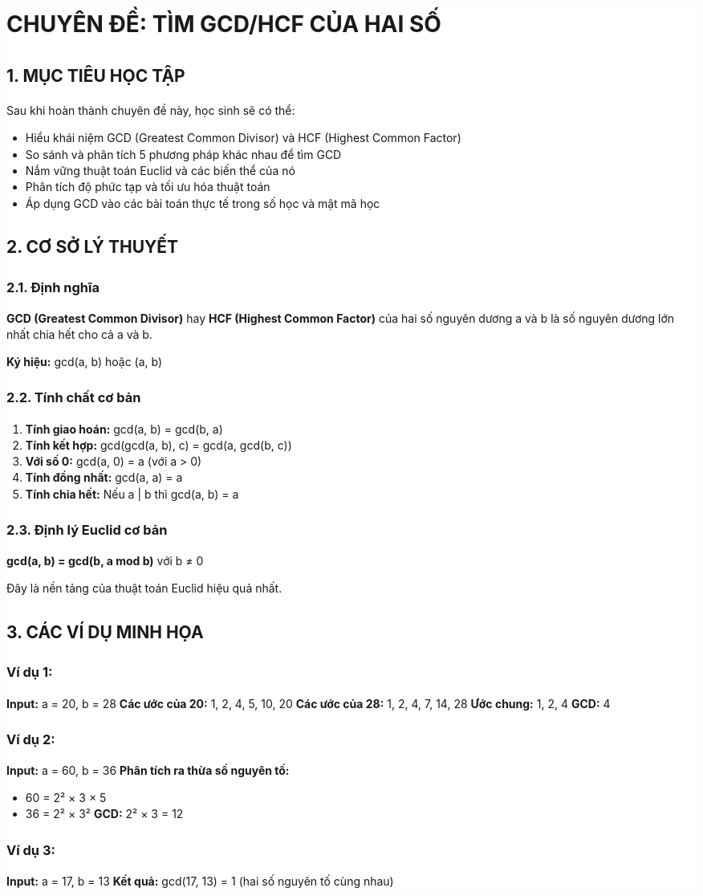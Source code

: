 # CHUYÊN ĐỀ: TÌM GCD/HCF CỦA HAI SỐ

## 1. MỤC TIÊU HỌC TẬP

Sau khi hoàn thành chuyên đề này, học sinh sẽ có thể:
- Hiểu khái niệm GCD (Greatest Common Divisor) và HCF (Highest Common Factor)
- So sánh và phân tích 5 phương pháp khác nhau để tìm GCD
- Nắm vững thuật toán Euclid và các biến thể của nó
- Phân tích độ phức tạp và tối ưu hóa thuật toán
- Áp dụng GCD vào các bài toán thực tế trong số học và mật mã học

## 2. CƠ SỞ LÝ THUYẾT

### 2.1. Định nghĩa
**GCD (Greatest Common Divisor)** hay **HCF (Highest Common Factor)** của hai số nguyên dương a và b là số nguyên dương lớn nhất chia hết cho cả a và b.

**Ký hiệu:** gcd(a, b) hoặc (a, b)

### 2.2. Tính chất cơ bản
1. **Tính giao hoán:** gcd(a, b) = gcd(b, a)
2. **Tính kết hợp:** gcd(gcd(a, b), c) = gcd(a, gcd(b, c))
3. **Với số 0:** gcd(a, 0) = a (với a > 0)
4. **Tính đồng nhất:** gcd(a, a) = a
5. **Tính chia hết:** Nếu a | b thì gcd(a, b) = a

### 2.3. Định lý Euclid cơ bản
**gcd(a, b) = gcd(b, a mod b)** với b ≠ 0

Đây là nền tảng của thuật toán Euclid hiệu quả nhất.

## 3. CÁC VÍ DỤ MINH HỌA

### Ví dụ 1:
**Input:** a = 20, b = 28
**Các ước của 20:** 1, 2, 4, 5, 10, 20
**Các ước của 28:** 1, 2, 4, 7, 14, 28
**Ước chung:** 1, 2, 4
**GCD:** 4

### Ví dụ 2:
**Input:** a = 60, b = 36
**Phân tích ra thừa số nguyên tố:**
- 60 = 2² × 3 × 5
- 36 = 2² × 3²
**GCD:** 2² × 3 = 12

### Ví dụ 3:
**Input:** a = 17, b = 13
**Kết quả:** gcd(17, 13) = 1 (hai số nguyên tố cùng nhau)
